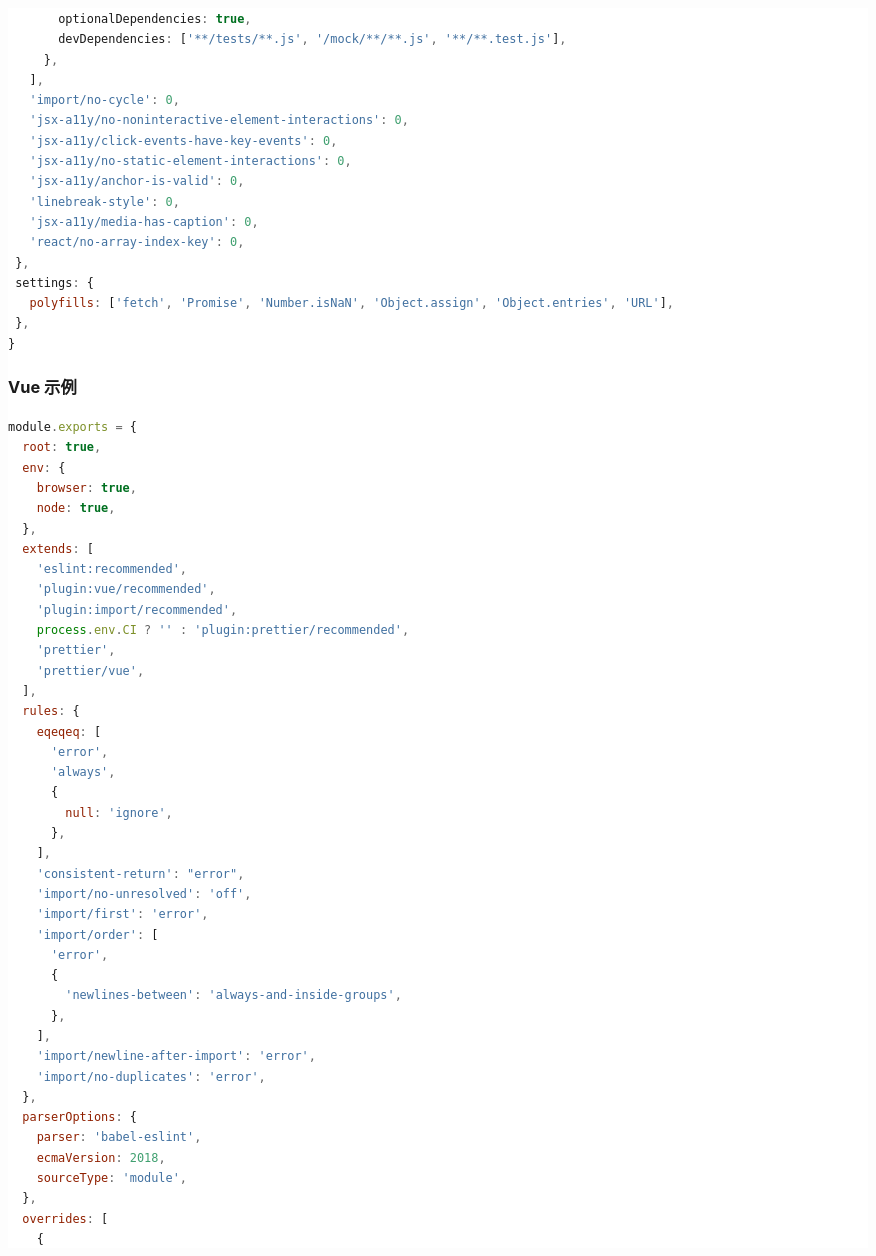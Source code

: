  ```javascript
        optionalDependencies: true,
        devDependencies: ['**/tests/**.js', '/mock/**/**.js', '**/**.test.js'],
      },
    ],
    'import/no-cycle': 0,
    'jsx-a11y/no-noninteractive-element-interactions': 0,
    'jsx-a11y/click-events-have-key-events': 0,
    'jsx-a11y/no-static-element-interactions': 0,
    'jsx-a11y/anchor-is-valid': 0,
    'linebreak-style': 0,
    'jsx-a11y/media-has-caption': 0,
    'react/no-array-index-key': 0,
  },
  settings: {
    polyfills: ['fetch', 'Promise', 'Number.isNaN', 'Object.assign', 'Object.entries', 'URL'],
  },
}
```

### Vue 示例

```javascript
module.exports = {
  root: true,
  env: {
    browser: true,
    node: true,
  },
  extends: [
    'eslint:recommended',
    'plugin:vue/recommended',
    'plugin:import/recommended',
    process.env.CI ? '' : 'plugin:prettier/recommended',
    'prettier',
    'prettier/vue',
  ],
  rules: {
    eqeqeq: [
      'error',
      'always',
      {
        null: 'ignore',
      },
    ],
    'consistent-return': "error",
    'import/no-unresolved': 'off',
    'import/first': 'error',
    'import/order': [
      'error',
      {
        'newlines-between': 'always-and-inside-groups',
      },
    ],
    'import/newline-after-import': 'error',
    'import/no-duplicates': 'error',
  },
  parserOptions: {
    parser: 'babel-eslint',
    ecmaVersion: 2018,
    sourceType: 'module',
  },
  overrides: [
    {
```